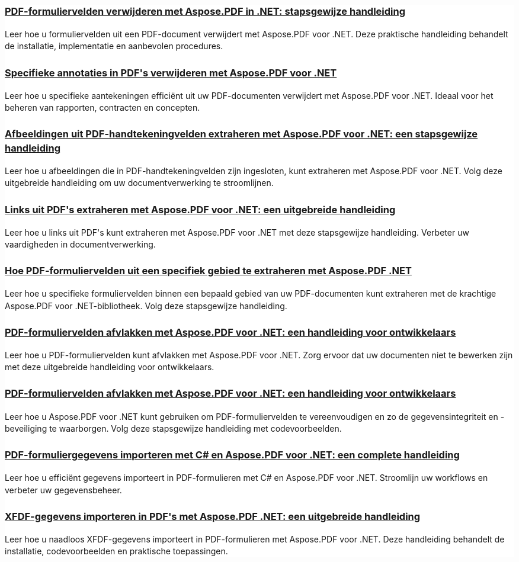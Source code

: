 ### [PDF-formuliervelden verwijderen met Aspose.PDF in .NET: stapsgewijze handleiding](./delete-pdf-form-fields-aspose-pdf-net/)
Leer hoe u formuliervelden uit een PDF-document verwijdert met Aspose.PDF voor .NET. Deze praktische handleiding behandelt de installatie, implementatie en aanbevolen procedures.

### [Specifieke annotaties in PDF's verwijderen met Aspose.PDF voor .NET](./delete-annotations-pdf-aspose-pdf-net/)
Leer hoe u specifieke aantekeningen efficiënt uit uw PDF-documenten verwijdert met Aspose.PDF voor .NET. Ideaal voor het beheren van rapporten, contracten en concepten.

### [Afbeeldingen uit PDF-handtekeningvelden extraheren met Aspose.PDF voor .NET: een stapsgewijze handleiding](./extract-images-from-pdf-signature-fields-aspose-pdf-net/)
Leer hoe u afbeeldingen die in PDF-handtekeningvelden zijn ingesloten, kunt extraheren met Aspose.PDF voor .NET. Volg deze uitgebreide handleiding om uw documentverwerking te stroomlijnen.

### [Links uit PDF's extraheren met Aspose.PDF voor .NET: een uitgebreide handleiding](./extract-links-pdf-aspose-dotnet/)
Leer hoe u links uit PDF's kunt extraheren met Aspose.PDF voor .NET met deze stapsgewijze handleiding. Verbeter uw vaardigheden in documentverwerking.

### [Hoe PDF-formuliervelden uit een specifiek gebied te extraheren met Aspose.PDF .NET](./extract-pdf-form-fields-region-aspose-pdf-net/)
Leer hoe u specifieke formuliervelden binnen een bepaald gebied van uw PDF-documenten kunt extraheren met de krachtige Aspose.PDF voor .NET-bibliotheek. Volg deze stapsgewijze handleiding.

### [PDF-formuliervelden afvlakken met Aspose.PDF voor .NET: een handleiding voor ontwikkelaars](./flatten-pdf-form-fields-aspose-net/)
Leer hoe u PDF-formuliervelden kunt afvlakken met Aspose.PDF voor .NET. Zorg ervoor dat uw documenten niet te bewerken zijn met deze uitgebreide handleiding voor ontwikkelaars.

### [PDF-formuliervelden afvlakken met Aspose.PDF voor .NET: een handleiding voor ontwikkelaars](./flatten-pdf-form-fields-aspose-pdf-net-guide/)
Leer hoe u Aspose.PDF voor .NET kunt gebruiken om PDF-formuliervelden te vereenvoudigen en zo de gegevensintegriteit en -beveiliging te waarborgen. Volg deze stapsgewijze handleiding met codevoorbeelden.

### [PDF-formuliergegevens importeren met C# en Aspose.PDF voor .NET: een complete handleiding](./import-pdf-form-data-using-csharp-asposepdf/)
Leer hoe u efficiënt gegevens importeert in PDF-formulieren met C# en Aspose.PDF voor .NET. Stroomlijn uw workflows en verbeter uw gegevensbeheer.

### [XFDF-gegevens importeren in PDF's met Aspose.PDF .NET: een uitgebreide handleiding](./import-xfdf-data-aspose-pdf-net-guide/)
Leer hoe u naadloos XFDF-gegevens importeert in PDF-formulieren met Aspose.PDF voor .NET. Deze handleiding behandelt de installatie, codevoorbeelden en praktische toepassingen.
